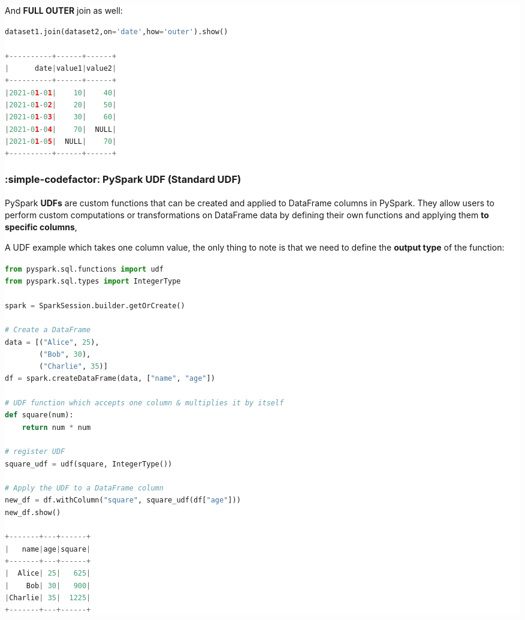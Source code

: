And **FULL OUTER** join as well:

```python
dataset1.join(dataset2,on='date',how='outer').show()

+----------+------+------+
|      date|value1|value2|
+----------+------+------+
|2021-01-01|    10|    40|
|2021-01-02|    20|    50|
|2021-01-03|    30|    60|
|2021-01-04|    70|  NULL|
|2021-01-05|  NULL|    70|
+----------+------+------+
```

### :simple-codefactor: PySpark UDF (Standard UDF)

PySpark **UDFs** are custom functions that can be created and applied to DataFrame columns in PySpark. They allow users to perform custom computations or transformations on DataFrame data by defining their own functions and applying them **to specific columns**, 

A UDF example which takes one column value, the only thing to note is that we need to define the **output type** of the function:

```python
from pyspark.sql.functions import udf
from pyspark.sql.types import IntegerType

spark = SparkSession.builder.getOrCreate()

# Create a DataFrame
data = [("Alice", 25), 
        ("Bob", 30), 
        ("Charlie", 35)]
df = spark.createDataFrame(data, ["name", "age"])

# UDF function which accepts one column & multiplies it by itself
def square(num):
    return num * num

# register UDF
square_udf = udf(square, IntegerType())

# Apply the UDF to a DataFrame column
new_df = df.withColumn("square", square_udf(df["age"]))
new_df.show()

+-------+---+------+
|   name|age|square|
+-------+---+------+
|  Alice| 25|   625|
|    Bob| 30|   900|
|Charlie| 35|  1225|
+-------+---+------+
```
